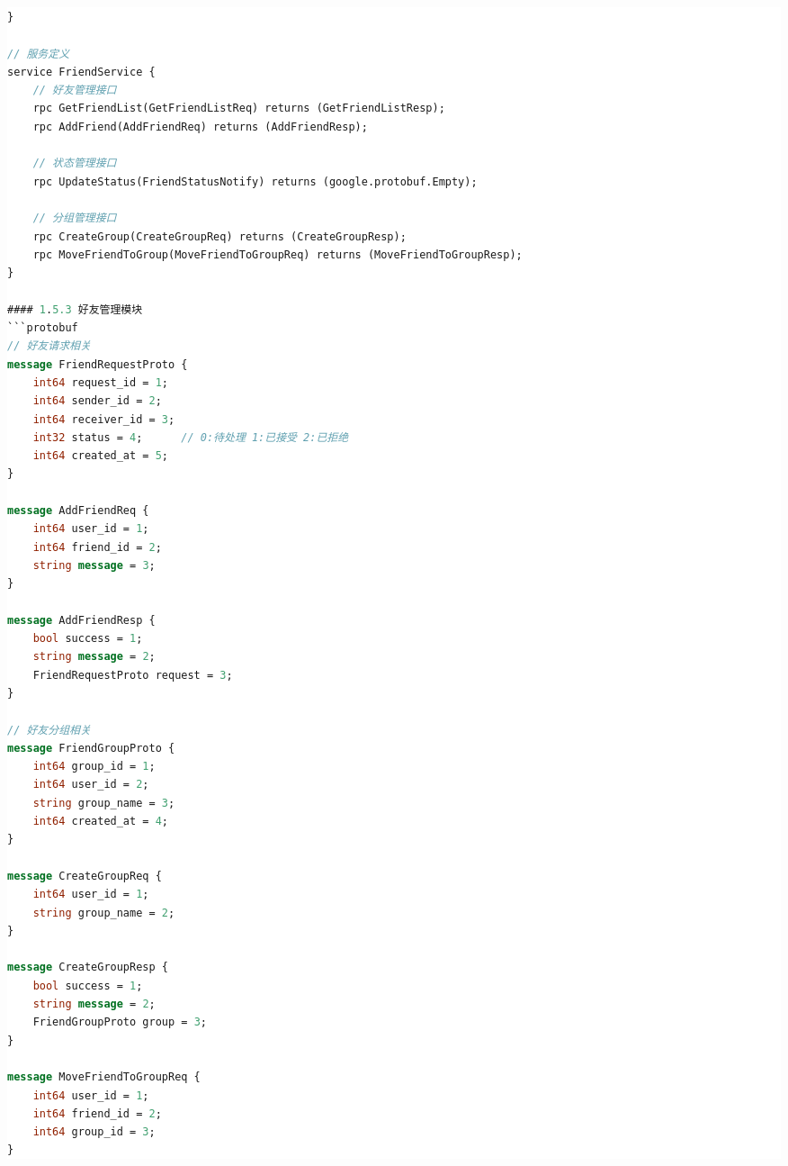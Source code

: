 ```protobuf
}

// 服务定义
service FriendService {
    // 好友管理接口
    rpc GetFriendList(GetFriendListReq) returns (GetFriendListResp);
    rpc AddFriend(AddFriendReq) returns (AddFriendResp);
    
    // 状态管理接口
    rpc UpdateStatus(FriendStatusNotify) returns (google.protobuf.Empty);
    
    // 分组管理接口
    rpc CreateGroup(CreateGroupReq) returns (CreateGroupResp);
    rpc MoveFriendToGroup(MoveFriendToGroupReq) returns (MoveFriendToGroupResp);
}

#### 1.5.3 好友管理模块
```protobuf
// 好友请求相关
message FriendRequestProto {
    int64 request_id = 1;
    int64 sender_id = 2;
    int64 receiver_id = 3;
    int32 status = 4;      // 0:待处理 1:已接受 2:已拒绝
    int64 created_at = 5;
}

message AddFriendReq {
    int64 user_id = 1;
    int64 friend_id = 2;
    string message = 3;
}

message AddFriendResp {
    bool success = 1;
    string message = 2;
    FriendRequestProto request = 3;
}

// 好友分组相关
message FriendGroupProto {
    int64 group_id = 1;
    int64 user_id = 2;
    string group_name = 3;
    int64 created_at = 4;
}

message CreateGroupReq {
    int64 user_id = 1;
    string group_name = 2;
}

message CreateGroupResp {
    bool success = 1;
    string message = 2;
    FriendGroupProto group = 3;
}

message MoveFriendToGroupReq {
    int64 user_id = 1;
    int64 friend_id = 2;
    int64 group_id = 3;
}
```